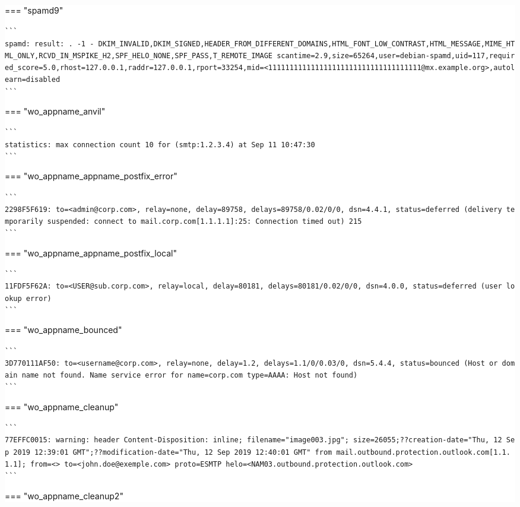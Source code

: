 

=== "spamd9"

    ```
	spamd: result: . -1 - DKIM_INVALID,DKIM_SIGNED,HEADER_FROM_DIFFERENT_DOMAINS,HTML_FONT_LOW_CONTRAST,HTML_MESSAGE,MIME_HTML_ONLY,RCVD_IN_MSPIKE_H2,SPF_HELO_NONE,SPF_PASS,T_REMOTE_IMAGE scantime=2.9,size=65264,user=debian-spamd,uid=117,required_score=5.0,rhost=127.0.0.1,raddr=127.0.0.1,rport=33254,mid=<111111111111111111111111111111111111@mx.example.org>,autolearn=disabled
    ```



=== "wo_appname_anvil"

    ```
	statistics: max connection count 10 for (smtp:1.2.3.4) at Sep 11 10:47:30
    ```



=== "wo_appname_appname_postfix_error"

    ```
	2298F5F619: to=<admin@corp.com>, relay=none, delay=89758, delays=89758/0.02/0/0, dsn=4.4.1, status=deferred (delivery temporarily suspended: connect to mail.corp.com[1.1.1.1]:25: Connection timed out) 215
    ```



=== "wo_appname_appname_postfix_local"

    ```
	11FDF5F62A: to=<USER@sub.corp.com>, relay=local, delay=80181, delays=80181/0.02/0/0, dsn=4.0.0, status=deferred (user lookup error)
    ```



=== "wo_appname_bounced"

    ```
	3D770111AF50: to=<username@corp.com>, relay=none, delay=1.2, delays=1.1/0/0.03/0, dsn=5.4.4, status=bounced (Host or domain name not found. Name service error for name=corp.com type=AAAA: Host not found)
    ```



=== "wo_appname_cleanup"

    ```
	77EFFC0015: warning: header Content-Disposition: inline; filename="image003.jpg"; size=26055;??creation-date="Thu, 12 Sep 2019 12:39:01 GMT";??modification-date="Thu, 12 Sep 2019 12:40:01 GMT" from mail.outbound.protection.outlook.com[1.1.1.1]; from=<> to=<john.doe@exemple.com> proto=ESMTP helo=<NAM03.outbound.protection.outlook.com>
    ```



=== "wo_appname_cleanup2"
